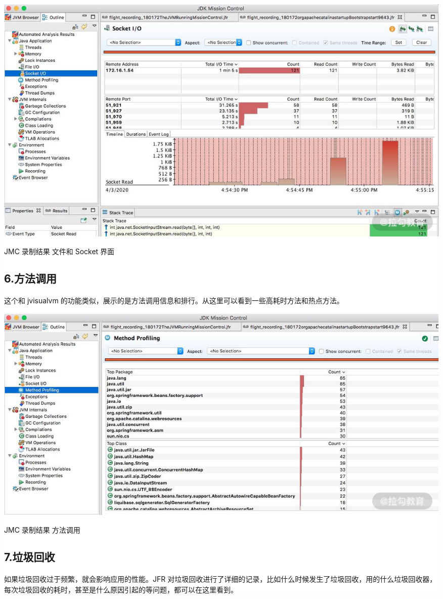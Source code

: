 <p><img src="assets/Ciqc1F8X3VGABH4xAAfkaSBZDio750.png" alt="Drawing 8.png" /></p>
<p>JMC 录制结果 文件和 Socket 界面</p>
<h2>6.方法调用</h2>
<p>这个和 jvisualvm 的功能类似，展示的是方法调用信息和排行。从这里可以看到一些高耗时方法和热点方法。</p>
<p><img src="assets/CgqCHl8X3WOAYQSCAAVmKbHpuBQ717.png" alt="Drawing 9.png" /></p>
<p>JMC 录制结果 方法调用</p>
<h2>7.垃圾回收</h2>
<p>如果垃圾回收过于频繁，就会影响应用的性能。JFR 对垃圾回收进行了详细的记录，比如什么时候发生了垃圾回收，用的什么垃圾回收器，每次垃圾回收的耗时，甚至是什么原因引起的等问题，都可以在这里看到。</p>